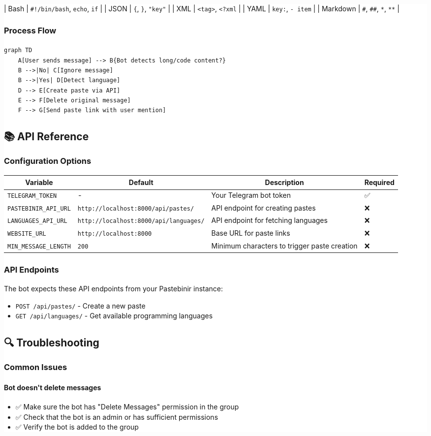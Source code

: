 | Bash | `#!/bin/bash`, `echo`, `if` |
| JSON | `{`, `}`, `"key"` |
| XML | `<tag>`, `<?xml` |
| YAML | `key:`, `- item` |
| Markdown | `#`, `##`, `*`, `**` |

### Process Flow

```mermaid
graph TD
    A[User sends message] --> B{Bot detects long/code content?}
    B -->|No| C[Ignore message]
    B -->|Yes| D[Detect language]
    D --> E[Create paste via API]
    E --> F[Delete original message]
    F --> G[Send paste link with user mention]
```

## 📚 API Reference

### Configuration Options

| Variable | Default | Description | Required |
|----------|---------|-------------|----------|
| `TELEGRAM_TOKEN` | - | Your Telegram bot token | ✅ |
| `PASTEBINIR_API_URL` | `http://localhost:8000/api/pastes/` | API endpoint for creating pastes | ❌ |
| `LANGUAGES_API_URL` | `http://localhost:8000/api/languages/` | API endpoint for fetching languages | ❌ |
| `WEBSITE_URL` | `http://localhost:8000` | Base URL for paste links | ❌ |
| `MIN_MESSAGE_LENGTH` | `200` | Minimum characters to trigger paste creation | ❌ |

### API Endpoints

The bot expects these API endpoints from your Pastebinir instance:

- `POST /api/pastes/` - Create a new paste
- `GET /api/languages/` - Get available programming languages

## 🔍 Troubleshooting

### Common Issues

#### Bot doesn't delete messages
- ✅ Make sure the bot has "Delete Messages" permission in the group
- ✅ Check that the bot is an admin or has sufficient permissions
- ✅ Verify the bot is added to the group
